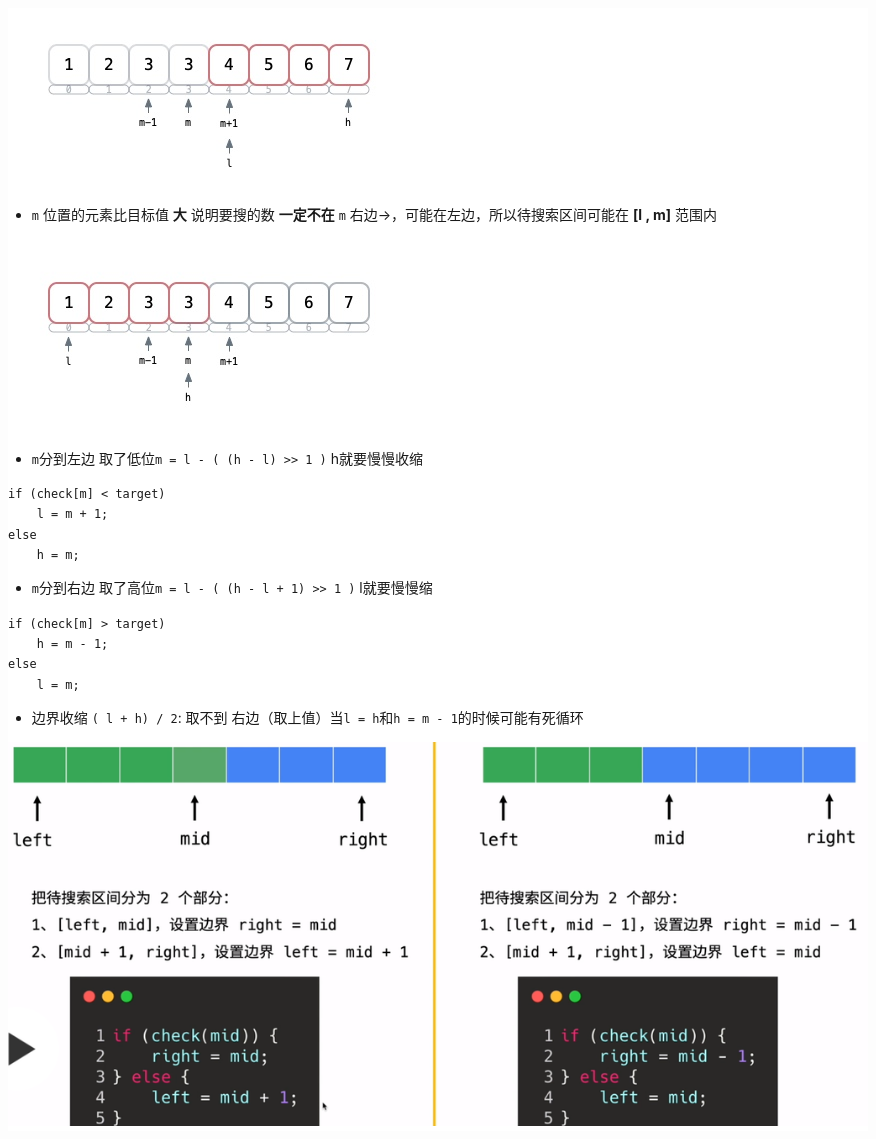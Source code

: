 ![BinarySearch3.png](../pic/BinarySearch3.png) 

+ `m` 位置的元素比目标值 __大__ 说明要搜的数 __一定不在__ `m` 右边→，可能在左边，所以待搜索区间可能在 __[l , m]__ 范围内

![BinarySearch4.png](../pic/BinarySearch4.png) 

+ `m`分到左边 取了低位`m = l - ( (h - l) >> 1 )` h就要慢慢收缩 
```Csharp
if (check[m] < target)
    l = m + 1;
else
    h = m;
```

+ `m`分到右边 取了高位`m = l - ( (h - l + 1) >> 1 )` l就要慢慢缩
```Csharp
if (check[m] > target)
    h = m - 1;
else
    l = m;
```

+ 边界收缩
`( l + h) / 2`: 取不到 右边（取上值）当`l = h`和`h = m - 1`的时候可能有死循环

![BinarySearch2](../pic/BinarySearch2.png) 
